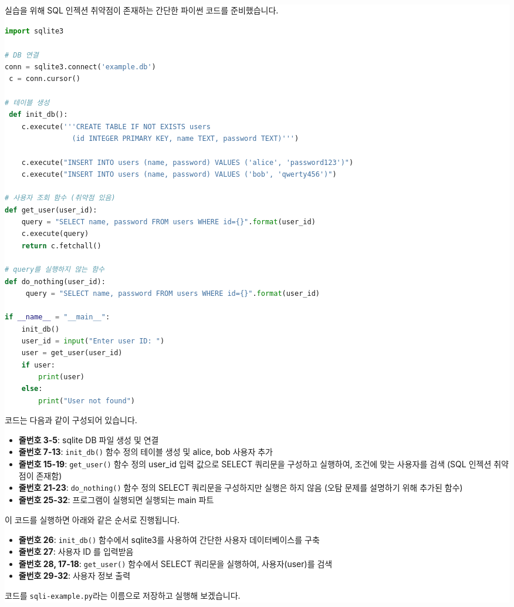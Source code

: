 실습을 위해 SQL 인젝션 취약점이 존재하는 간단한 파이썬 코드를 준비했습니다.

```py
import sqlite3

# DB 연결
conn = sqlite3.connect('example.db')
 c = conn.cursor()

# 테이블 생성
 def init_db():
    c.execute('''CREATE TABLE IF NOT EXISTS users
                (id INTEGER PRIMARY KEY, name TEXT, password TEXT)''')

    c.execute("INSERT INTO users (name, password) VALUES ('alice', 'password123')")
    c.execute("INSERT INTO users (name, password) VALUES ('bob', 'qwerty456')")

# 사용자 조회 함수 (취약점 있음)
def get_user(user_id):
    query = "SELECT name, password FROM users WHERE id={}".format(user_id)
    c.execute(query)
    return c.fetchall()

# query를 실행하지 않는 함수
def do_nothing(user_id):
     query = "SELECT name, password FROM users WHERE id={}".format(user_id)

if __name__ = "__main__":
    init_db()
    user_id = input("Enter user ID: ")
    user = get_user(user_id)
    if user:
        print(user)
    else:
        print("User not found")
```

코드는 다음과 같이 구성되어 있습니다.

- **줄번호 3-5**: sqlite DB 파일 생성 및 연결
- **줄번호 7-13**: `init_db()` 함수 정의 테이블 생성 및 alice, bob 사용자 추가
- **줄번호 15-19**: `get_user()` 함수 정의 user_id 입력 값으로 SELECT 쿼리문을 구성하고 실행하여, 조건에 맞는 사용자를 검색 (SQL 인젝션 취약점이 존재함)
- **줄번호 21-23**: `do_nothing()` 함수 정의 SELECT 쿼리문을 구성하지만 실행은 하지 않음 (오탐 문제를 설명하기 위해 추가된 함수)
- **줄번호 25-32**: 프로그램이 실행되면 실행되는 main 파트

이 코드를 실행하면 아래와 같은 순서로 진행됩니다.

- **줄번호 26**: `init_db()` 함수에서 sqlite3를 사용하여 간단한 사용자 데이터베이스를 구축
- **줄번호 27**: 사용자 ID 를 입력받음
- **줄번호 28, 17-18**: `get_user()` 함수에서 SELECT 쿼리문을 실행하여, 사용자(user)를 검색
- **줄번호 29-32**: 사용자 정보 출력

코드를 <FontIcon icon="fa-brands fa-python"/>`sqli-example.py`라는 이름으로 저장하고 실행해 보겠습니다.
